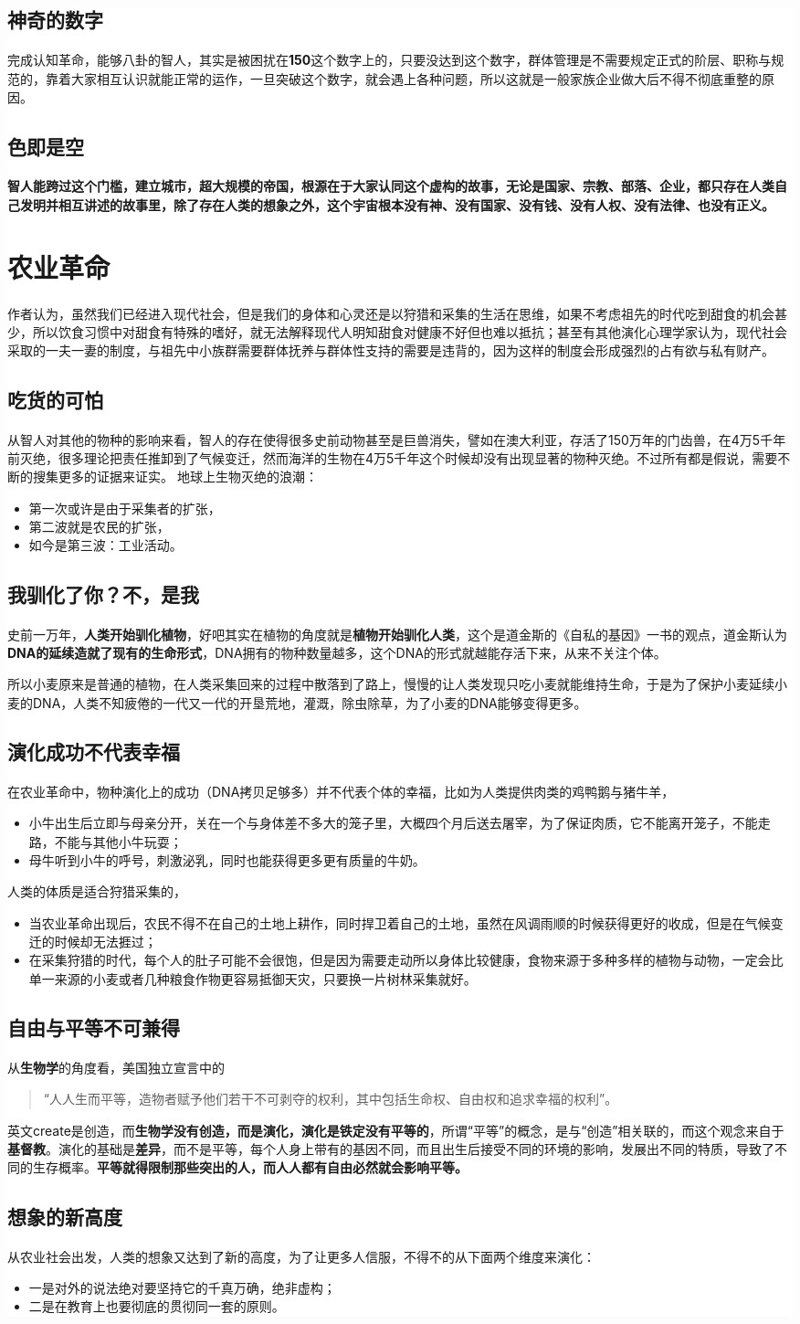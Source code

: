 ## 神奇的数字
完成认知革命，能够八卦的智人，其实是被困扰在**150**这个数字上的，只要没达到这个数字，群体管理是不需要规定正式的阶层、职称与规范的，靠着大家相互认识就能正常的运作，一旦突破这个数字，就会遇上各种问题，所以这就是一般家族企业做大后不得不彻底重整的原因。

## 色即是空
**智人能跨过这个门槛，建立城市，超大规模的帝国，根源在于大家认同这个虚构的故事，无论是国家、宗教、部落、企业，都只存在人类自己发明并相互讲述的故事里，除了存在人类的想象之外，这个宇宙根本没有神、没有国家、没有钱、没有人权、没有法律、也没有正义。**

# 农业革命
作者认为，虽然我们已经进入现代社会，但是我们的身体和心灵还是以狩猎和采集的生活在思维，如果不考虑祖先的时代吃到甜食的机会甚少，所以饮食习惯中对甜食有特殊的嗜好，就无法解释现代人明知甜食对健康不好但也难以抵抗；甚至有其他演化心理学家认为，现代社会采取的一夫一妻的制度，与祖先中小族群需要群体抚养与群体性支持的需要是违背的，因为这样的制度会形成强烈的占有欲与私有财产。

## 吃货的可怕
从智人对其他的物种的影响来看，智人的存在使得很多史前动物甚至是巨兽消失，譬如在澳大利亚，存活了150万年的门齿兽，在4万5千年前灭绝，很多理论把责任推卸到了气候变迁，然而海洋的生物在4万5千年这个时候却没有出现显著的物种灭绝。不过所有都是假说，需要不断的搜集更多的证据来证实。
地球上生物灭绝的浪潮：
- 第一次或许是由于采集者的扩张，
- 第二波就是农民的扩张，
- 如今是第三波：工业活动。

## 我驯化了你？不，是我
史前一万年，**人类开始驯化植物**，好吧其实在植物的角度就是**植物开始驯化人类**，这个是道金斯的《自私的基因》一书的观点，道金斯认为**DNA的延续造就了现有的生命形式**，DNA拥有的物种数量越多，这个DNA的形式就越能存活下来，从来不关注个体。

所以小麦原来是普通的植物，在人类采集回来的过程中散落到了路上，慢慢的让人类发现只吃小麦就能维持生命，于是为了保护小麦延续小麦的DNA，人类不知疲倦的一代又一代的开垦荒地，灌溉，除虫除草，为了小麦的DNA能够变得更多。

## 演化成功不代表幸福
在农业革命中，物种演化上的成功（DNA拷贝足够多）并不代表个体的幸福，比如为人类提供肉类的鸡鸭鹅与猪牛羊，
- 小牛出生后立即与母亲分开，关在一个与身体差不多大的笼子里，大概四个月后送去屠宰，为了保证肉质，它不能离开笼子，不能走路，不能与其他小牛玩耍；
- 母牛听到小牛的呼号，刺激泌乳，同时也能获得更多更有质量的牛奶。

人类的体质是适合狩猎采集的，
- 当农业革命出现后，农民不得不在自己的土地上耕作，同时捍卫着自己的土地，虽然在风调雨顺的时候获得更好的收成，但是在气候变迁的时候却无法捱过；
- 在采集狩猎的时代，每个人的肚子可能不会很饱，但是因为需要走动所以身体比较健康，食物来源于多种多样的植物与动物，一定会比单一来源的小麦或者几种粮食作物更容易抵御天灾，只要换一片树林采集就好。

## 自由与平等不可兼得
从**生物学**的角度看，美国独立宣言中的
>“人人生而平等，造物者赋予他们若干不可剥夺的权利，其中包括生命权、自由权和追求幸福的权利”。

英文create是创造，而**生物学没有创造，而是演化，演化是铁定没有平等的**，所谓“平等”的概念，是与“创造”相关联的，而这个观念来自于**基督教**。演化的基础是**差异**，而不是平等，每个人身上带有的基因不同，而且出生后接受不同的环境的影响，发展出不同的特质，导致了不同的生存概率。**平等就得限制那些突出的人，而人人都有自由必然就会影响平等。**

## 想象的新高度
从农业社会出发，人类的想象又达到了新的高度，为了让更多人信服，不得不的从下面两个维度来演化：
- 一是对外的说法绝对要坚持它的千真万确，绝非虚构；
- 二是在教育上也要彻底的贯彻同一套的原则。
